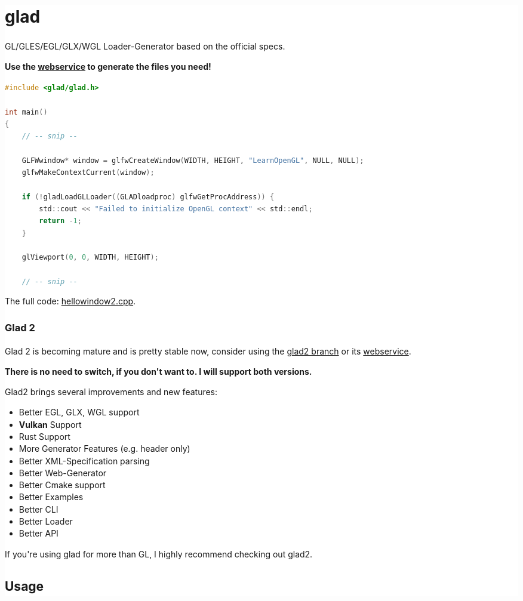 glad
====

GL/GLES/EGL/GLX/WGL Loader-Generator based on the official specs.

**Use the [webservice](https://glad.dav1d.de) to generate the files you need!**


```c
#include <glad/glad.h>

int main()
{
    // -- snip --

    GLFWwindow* window = glfwCreateWindow(WIDTH, HEIGHT, "LearnOpenGL", NULL, NULL);
    glfwMakeContextCurrent(window);

    if (!gladLoadGLLoader((GLADloadproc) glfwGetProcAddress)) {
        std::cout << "Failed to initialize OpenGL context" << std::endl;
        return -1;
    }

    glViewport(0, 0, WIDTH, HEIGHT);

    // -- snip --
```

The full code: [hellowindow2.cpp](https://github.com/Dav1dde/glad/blob/master/example/c%2B%2B/hellowindow2.cpp).

### Glad 2

Glad 2 is becoming mature and is pretty stable now, consider using the
[glad2 branch](https://github.com/Dav1dde/glad/tree/glad2) or its [webservice](https://glad.sh).

**There is no need to switch, if you don't want to. I will support both versions.**

Glad2 brings several improvements and new features:

* Better EGL, GLX, WGL support
* **Vulkan** Support
* Rust Support
* More Generator Features (e.g. header only)
* Better XML-Specification parsing
* Better Web-Generator
* Better Cmake support
* Better Examples
* Better CLI
* Better Loader
* Better API

If you're using glad for more than GL, I highly recommend checking out glad2.

## Usage ##

